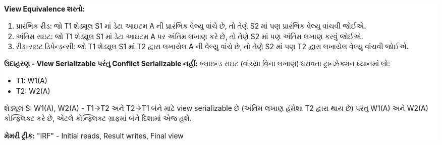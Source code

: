 **View Equivalence શરતો:**

1. પ્રારંભિક રીડ: જો T1 શેડ્યૂલ S1 માં ડેટા આઇટમ A ની પ્રારંભિક વેલ્યુ વાંચે છે, તો તેણે S2 માં પણ પ્રારંભિક વેલ્યુ વાંચવી જોઈએ.
2. અંતિમ રાઇટ: જો T1 શેડ્યૂલ S1 માં ડેટા આઇટમ A પર અંતિમ લખાણ કરે છે, તો તેણે S2 માં પણ અંતિમ લખાણ કરવું જોઈએ.
3. રીડ-રાઇટ ડિપેન્ડન્સી: જો T1 શેડ્યૂલ S1 માં T2 દ્વારા લખાયેલ A ની વેલ્યુ વાંચે છે, તો તેણે S2 માં પણ T2 દ્વારા લખાયેલ વેલ્યુ વાંચવી જોઈએ.

**ઉદાહરણ - View Serializable પરંતુ Conflict Serializable નહીં:**
બ્લાઇન્ડ રાઇટ (વાંચ્યા વિના લખાણ) ધરાવતા ટ્રાન્ઝેક્શન ધ્યાનમાં લો:

- T1: W1(A)
- T2: W2(A)

શેડ્યૂલ S: W1(A), W2(A) - T1→T2 અને T2→T1 બંને માટે view serializable છે (અંતિમ લખાણ હંમેશા T2 દ્વારા થાય છે)
પરંતુ W1(A) અને W2(A) કોન્ફ્લિક્ટ કરે છે, એટલે કોન્ફ્લિક્ટ ગ્રાફમાં બંને દિશામાં એજ હશે.

**મેમરી ટ્રીક:** "IRF" - Initial reads, Result writes, Final view
